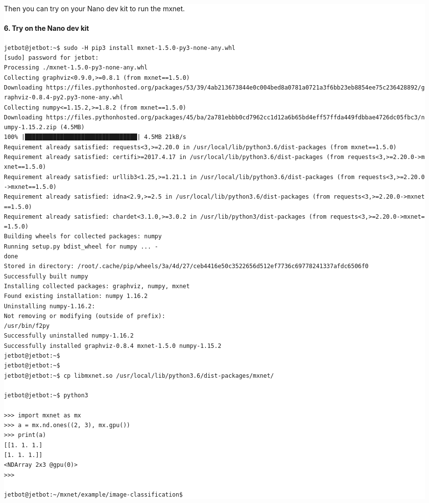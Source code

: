 Then you can try on your Nano dev kit to run the mxnet.

#### 6. Try on the Nano dev kit


	jetbot@jetbot:~$ sudo -H pip3 install mxnet-1.5.0-py3-none-any.whl
	[sudo] password for jetbot: 
	Processing ./mxnet-1.5.0-py3-none-any.whl
	Collecting graphviz<0.9.0,>=0.8.1 (from mxnet==1.5.0)
	Downloading https://files.pythonhosted.org/packages/53/39/4ab213673844e0c004bed8a0781a0721a3f6bb23eb8854ee75c236428892/graphviz-0.8.4-py2.py3-none-any.whl
	Collecting numpy<=1.15.2,>=1.8.2 (from mxnet==1.5.0)
	Downloading https://files.pythonhosted.org/packages/45/ba/2a781ebbb0cd7962cc1d12a6b65bd4eff57ffda449fdbbae4726dc05fbc3/numpy-1.15.2.zip (4.5MB)
	100% |████████████████████████████████| 4.5MB 21kB/s 
	Requirement already satisfied: requests<3,>=2.20.0 in /usr/local/lib/python3.6/dist-packages (from mxnet==1.5.0)
	Requirement already satisfied: certifi>=2017.4.17 in /usr/local/lib/python3.6/dist-packages (from requests<3,>=2.20.0->mxnet==1.5.0)
	Requirement already satisfied: urllib3<1.25,>=1.21.1 in /usr/local/lib/python3.6/dist-packages (from requests<3,>=2.20.0->mxnet==1.5.0)
	Requirement already satisfied: idna<2.9,>=2.5 in /usr/local/lib/python3.6/dist-packages (from requests<3,>=2.20.0->mxnet==1.5.0)
	Requirement already satisfied: chardet<3.1.0,>=3.0.2 in /usr/lib/python3/dist-packages (from requests<3,>=2.20.0->mxnet==1.5.0)
	Building wheels for collected packages: numpy
	Running setup.py bdist_wheel for numpy ... -
	done
	Stored in directory: /root/.cache/pip/wheels/3a/4d/27/ceb4416e50c3522656d512ef7736c69778241337afdc6506f0
	Successfully built numpy
	Installing collected packages: graphviz, numpy, mxnet
	Found existing installation: numpy 1.16.2
	Uninstalling numpy-1.16.2:
	Not removing or modifying (outside of prefix):
	/usr/bin/f2py
	Successfully uninstalled numpy-1.16.2
	Successfully installed graphviz-0.8.4 mxnet-1.5.0 numpy-1.15.2
	jetbot@jetbot:~$ 
	jetbot@jetbot:~$ 
	jetbot@jetbot:~$ cp libmxnet.so /usr/local/lib/python3.6/dist-packages/mxnet/
	
	jetbot@jetbot:~$ python3

	>>> import mxnet as mx
	>>> a = mx.nd.ones((2, 3), mx.gpu())
	>>> print(a)
	[[1. 1. 1.]
	[1. 1. 1.]]
	<NDArray 2x3 @gpu(0)>
	>>> 
	
	jetbot@jetbot:~/mxnet/example/image-classification$
